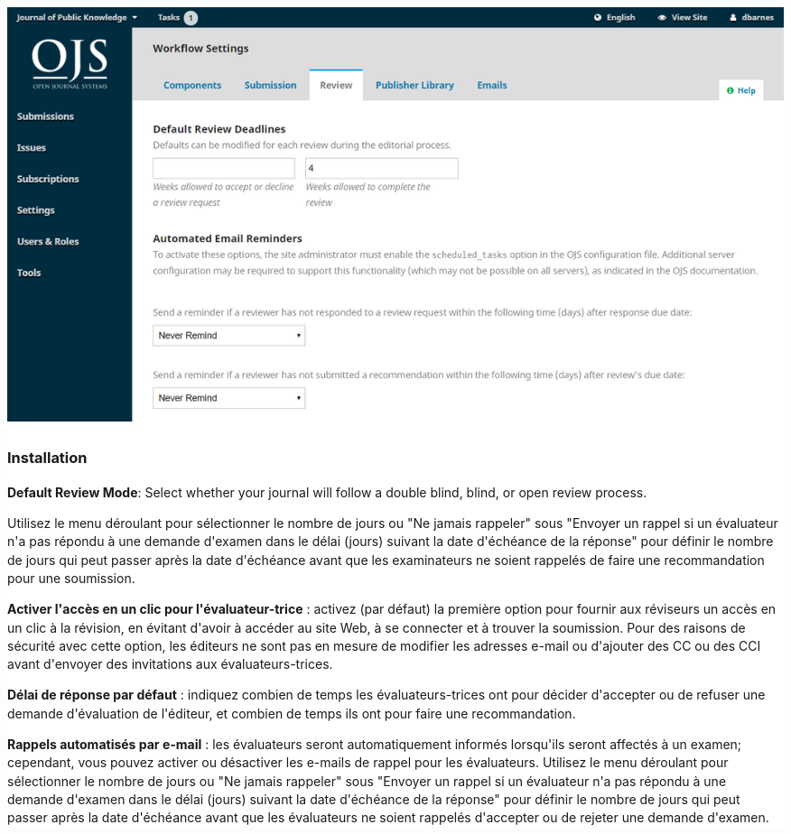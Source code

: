 ![OJS 3.2 review configuration editing menu.](./assets/learning-ojs3.1-jm-settings-workflow-review.png)

### Installation

**Default Review Mode**: Select whether your journal will follow a double blind, blind, or open review process.

Utilisez le menu déroulant pour sélectionner le nombre de jours ou "Ne jamais rappeler" sous "Envoyer un rappel si un évaluateur n'a pas répondu à une demande d'examen dans le délai (jours) suivant la date d'échéance de la réponse" pour définir le nombre de jours qui peut passer après la date d'échéance avant que les examinateurs ne soient rappelés de faire une recommandation pour une soumission.

**Activer l'accès en un clic pour l'évaluateur-trice** : activez (par défaut) la première option pour fournir aux réviseurs un accès en un clic à la révision, en évitant d'avoir à accéder au site Web, à se connecter et à trouver la soumission. Pour des raisons de sécurité avec cette option, les éditeurs ne sont pas en mesure de modifier les adresses e-mail ou d'ajouter des CC ou des CCI avant d'envoyer des invitations aux évaluateurs-trices.

**Délai de réponse par défaut** : indiquez combien de temps les évaluateurs-trices ont pour décider d'accepter ou de refuser une demande d'évaluation de l'éditeur, et combien de temps ils ont pour faire une recommandation.

**Rappels automatisés par e-mail** : les évaluateurs seront automatiquement informés lorsqu'ils seront affectés à un examen; cependant, vous pouvez activer ou désactiver les e-mails de rappel pour les évaluateurs. Utilisez le menu déroulant pour sélectionner le nombre de jours ou "Ne jamais rappeler" sous "Envoyer un rappel si un évaluateur n'a pas répondu à une demande d'examen dans le délai (jours) suivant la date d'échéance de la réponse" pour définir le nombre de jours qui peut passer après la date d'échéance avant que les évaluateurs ne soient rappelés d'accepter ou de rejeter une demande d'examen.
